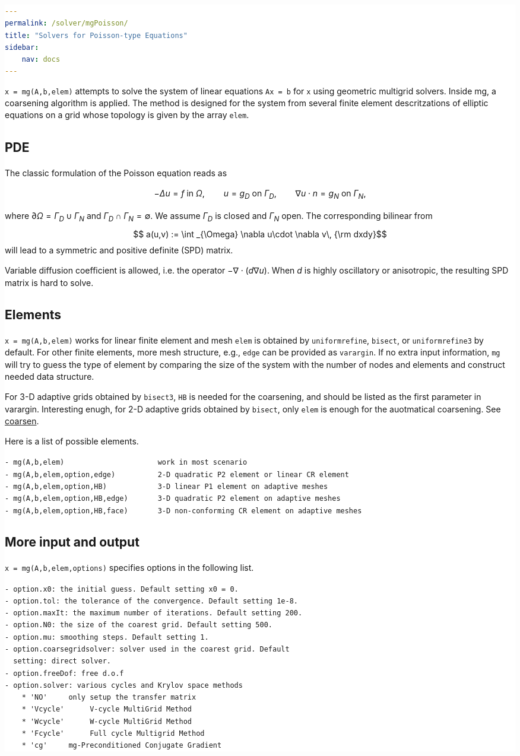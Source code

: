 ```yaml
---
permalink: /solver/mgPoisson/
title: "Solvers for Poisson-type Equations"
sidebar:
    nav: docs
---
```


`x = mg(A,b,elem)` attempts to solve the system of linear equations `Ax = b` for `x` using geometric multigrid solvers. Inside mg, a coarsening algorithm is applied. The method is designed for the system from several finite element descritzations of elliptic equations on a grid whose topology is given by the array `elem`.

## PDE
The classic formulation of the Poisson equation reads as

$$ - \Delta u = f  \text{ in }  \Omega, \qquad u  = g_D  \text{ on }
\Gamma _D,  \qquad  \nabla u\cdot n = g_N  \text{ on } \Gamma _N, $$

where $\partial \Omega = \Gamma _D\cup \Gamma _N$ and $\Gamma _D\cap \Gamma _N=\emptyset$. 
We assume $\Gamma _D$ is closed and $\Gamma _N$ open. The corresponding bilinear from $$ 
a(u,v) := \int _{\Omega} \nabla u\cdot \nabla v\, {\rm dxdy}$$ will lead to a symmetric and positive definite (SPD) matrix. 

Variable diffusion coefficient is allowed, i.e. the operator $-\nabla \cdot( d \nabla u)$. When $d$ is highly oscillatory or anisotropic, the resulting SPD matrix is hard to solve.

## Elements

`x = mg(A,b,elem)` works for linear finite element and mesh `elem` is obtained by `uniformrefine`, `bisect`, or `uniformrefine3` by default. For other finite elements, more mesh structure, e.g., `edge` can be provided as `varargin`. If no extra input information, `mg` will try to guess the type of element by comparing the size of the system with the number of nodes and elements and construct needed data structure.

For 3-D adaptive grids obtained by `bisect3`, `HB` is needed for the coarsening, and should be listed as the first parameter in varargin. Interesting enugh, for 2-D adaptive grids obtained by `bisect`, only `elem` is enough for the auotmatical coarsening. See [coarsen](../afem/coarsendoc.html).

Here is a list of possible elements.

    - mg(A,b,elem)                      work in most scenario 
    - mg(A,b,elem,option,edge)          2-D quadratic P2 element or linear CR element
    - mg(A,b,elem,option,HB)            3-D linear P1 element on adaptive meshes
    - mg(A,b,elem,option,HB,edge)       3-D quadratic P2 element on adaptive meshes
    - mg(A,b,elem,option,HB,face)       3-D non-conforming CR element on adaptive meshes

## More input and output

`x = mg(A,b,elem,options)` specifies options in the following list.

    - option.x0: the initial guess. Default setting x0 = 0.
    - option.tol: the tolerance of the convergence. Default setting 1e-8.
    - option.maxIt: the maximum number of iterations. Default setting 200.
    - option.N0: the size of the coarest grid. Default setting 500.
    - option.mu: smoothing steps. Default setting 1.
    - option.coarsegridsolver: solver used in the coarest grid. Default
      setting: direct solver.
    - option.freeDof: free d.o.f
    - option.solver: various cycles and Krylov space methods
        * 'NO'     only setup the transfer matrix
        * 'Vcycle'      V-cycle MultiGrid Method
        * 'Wcycle'      W-cycle MultiGrid Method
        * 'Fcycle'      Full cycle Multigrid Method
        * 'cg'     mg-Preconditioned Conjugate Gradient